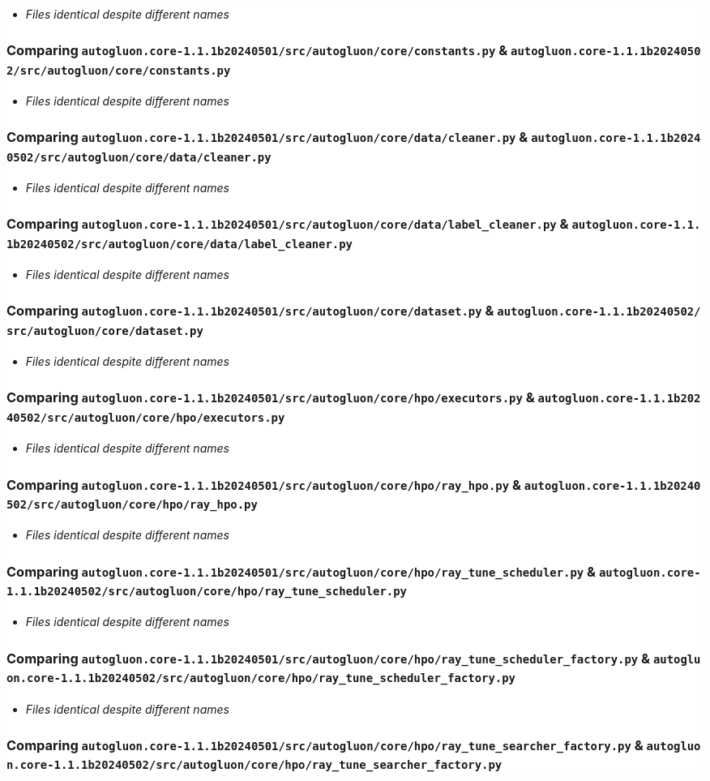  * *Files identical despite different names*

### Comparing `autogluon.core-1.1.1b20240501/src/autogluon/core/constants.py` & `autogluon.core-1.1.1b20240502/src/autogluon/core/constants.py`

 * *Files identical despite different names*

### Comparing `autogluon.core-1.1.1b20240501/src/autogluon/core/data/cleaner.py` & `autogluon.core-1.1.1b20240502/src/autogluon/core/data/cleaner.py`

 * *Files identical despite different names*

### Comparing `autogluon.core-1.1.1b20240501/src/autogluon/core/data/label_cleaner.py` & `autogluon.core-1.1.1b20240502/src/autogluon/core/data/label_cleaner.py`

 * *Files identical despite different names*

### Comparing `autogluon.core-1.1.1b20240501/src/autogluon/core/dataset.py` & `autogluon.core-1.1.1b20240502/src/autogluon/core/dataset.py`

 * *Files identical despite different names*

### Comparing `autogluon.core-1.1.1b20240501/src/autogluon/core/hpo/executors.py` & `autogluon.core-1.1.1b20240502/src/autogluon/core/hpo/executors.py`

 * *Files identical despite different names*

### Comparing `autogluon.core-1.1.1b20240501/src/autogluon/core/hpo/ray_hpo.py` & `autogluon.core-1.1.1b20240502/src/autogluon/core/hpo/ray_hpo.py`

 * *Files identical despite different names*

### Comparing `autogluon.core-1.1.1b20240501/src/autogluon/core/hpo/ray_tune_scheduler.py` & `autogluon.core-1.1.1b20240502/src/autogluon/core/hpo/ray_tune_scheduler.py`

 * *Files identical despite different names*

### Comparing `autogluon.core-1.1.1b20240501/src/autogluon/core/hpo/ray_tune_scheduler_factory.py` & `autogluon.core-1.1.1b20240502/src/autogluon/core/hpo/ray_tune_scheduler_factory.py`

 * *Files identical despite different names*

### Comparing `autogluon.core-1.1.1b20240501/src/autogluon/core/hpo/ray_tune_searcher_factory.py` & `autogluon.core-1.1.1b20240502/src/autogluon/core/hpo/ray_tune_searcher_factory.py`
